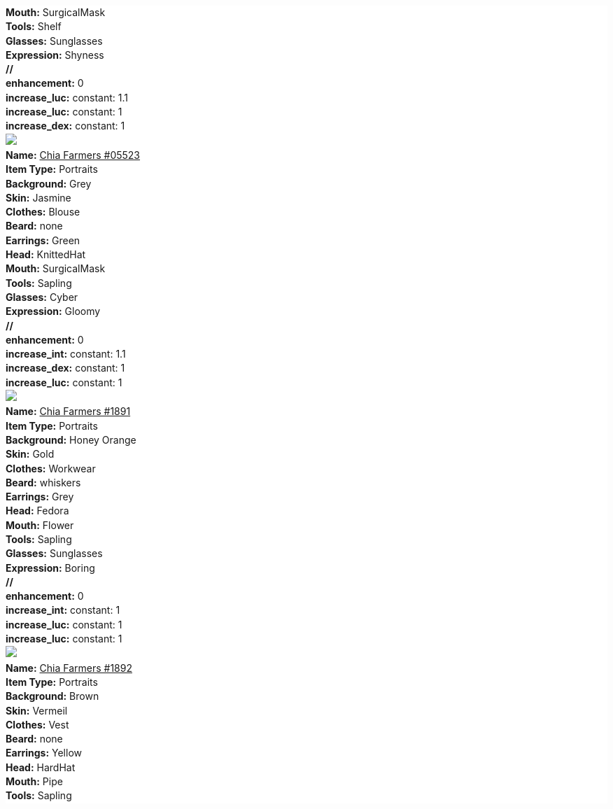 <div><strong>Mouth:</strong> SurgicalMask</div>
<div><strong>Tools:</strong> Shelf</div>
<div><strong>Glasses:</strong> Sunglasses</div>
<div><strong>Expression:</strong> Shyness</div>
<div><strong>//</strong></div><div><strong>enhancement:</strong> 0</div>
<div><strong>increase_luc:</strong> constant: 1.1</div>
<div><strong>increase_luc:</strong> constant: 1</div>
<div><strong>increase_dex:</strong> constant: 1</div>
</div>
<div class="item_thumbnail">
<a href="https://mintgarden.io/nfts/nft196wul6x6ppe80xzyyu3gucfrzgttpfhxduu2vv6uxukh7m02czeqehsycp"><img loading="lazy" src="https://assets.mainnet.mintgarden.io/thumbnails/1ffb912ed014ca09b0cf4a3b18758fc87fbf99d881a49873c3ded87a8005bf34.webp"></a>
<div><strong>Name:</strong> <a href="https://mintgarden.io/nfts/nft196wul6x6ppe80xzyyu3gucfrzgttpfhxduu2vv6uxukh7m02czeqehsycp">Chia Farmers #05523</a></div>
<div><strong>Item Type:</strong> Portraits</div>
<div><strong>Background:</strong> Grey</div>
<div><strong>Skin:</strong> Jasmine</div>
<div><strong>Clothes:</strong> Blouse</div>
<div><strong>Beard:</strong> none</div>
<div><strong>Earrings:</strong> Green</div>
<div><strong>Head:</strong> KnittedHat</div>
<div><strong>Mouth:</strong> SurgicalMask</div>
<div><strong>Tools:</strong> Sapling</div>
<div><strong>Glasses:</strong> Cyber</div>
<div><strong>Expression:</strong> Gloomy</div>
<div><strong>//</strong></div><div><strong>enhancement:</strong> 0</div>
<div><strong>increase_int:</strong> constant: 1.1</div>
<div><strong>increase_dex:</strong> constant: 1</div>
<div><strong>increase_luc:</strong> constant: 1</div>
</div>
<div class="item_thumbnail">
<a href="https://mintgarden.io/nfts/nft1f4r88qqpcnf55qwrfg4egkmf6q4gxe50mrjuulkpkd6q9l494qks9tm5lz"><img loading="lazy" src="https://assets.mainnet.mintgarden.io/thumbnails/eacd6564d28a464a819b92808b80e200819754788a25c5190d738bcbe2b75167.webp"></a>
<div><strong>Name:</strong> <a href="https://mintgarden.io/nfts/nft1f4r88qqpcnf55qwrfg4egkmf6q4gxe50mrjuulkpkd6q9l494qks9tm5lz">Chia Farmers #1891</a></div>
<div><strong>Item Type:</strong> Portraits</div>
<div><strong>Background:</strong> Honey Orange</div>
<div><strong>Skin:</strong> Gold</div>
<div><strong>Clothes:</strong> Workwear</div>
<div><strong>Beard:</strong> whiskers</div>
<div><strong>Earrings:</strong> Grey</div>
<div><strong>Head:</strong> Fedora</div>
<div><strong>Mouth:</strong> Flower</div>
<div><strong>Tools:</strong> Sapling</div>
<div><strong>Glasses:</strong> Sunglasses</div>
<div><strong>Expression:</strong> Boring</div>
<div><strong>//</strong></div><div><strong>enhancement:</strong> 0</div>
<div><strong>increase_int:</strong> constant: 1</div>
<div><strong>increase_luc:</strong> constant: 1</div>
<div><strong>increase_luc:</strong> constant: 1</div>
</div>
<div class="item_thumbnail">
<a href="https://mintgarden.io/nfts/nft18gqmmtzaqsqm9m2k55g2jg3hh9gc25lraz0qn09yz6mrt09f94ys2jevzr"><img loading="lazy" src="https://assets.mainnet.mintgarden.io/thumbnails/243793ffd06ef3388cc8d969a2cc615fb6129280d529cfdca5d93bf411de301a.webp"></a>
<div><strong>Name:</strong> <a href="https://mintgarden.io/nfts/nft18gqmmtzaqsqm9m2k55g2jg3hh9gc25lraz0qn09yz6mrt09f94ys2jevzr">Chia Farmers #1892</a></div>
<div><strong>Item Type:</strong> Portraits</div>
<div><strong>Background:</strong> Brown</div>
<div><strong>Skin:</strong> Vermeil</div>
<div><strong>Clothes:</strong> Vest</div>
<div><strong>Beard:</strong> none</div>
<div><strong>Earrings:</strong> Yellow</div>
<div><strong>Head:</strong> HardHat</div>
<div><strong>Mouth:</strong> Pipe</div>
<div><strong>Tools:</strong> Sapling</div>